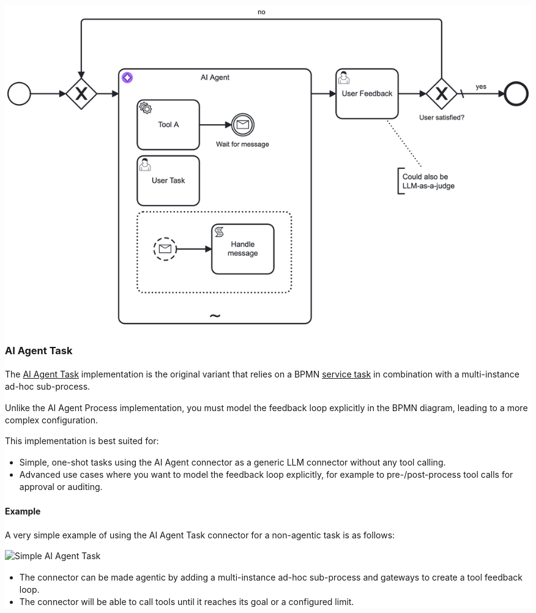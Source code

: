 ![AI Agent Process with user feedback loop](../img/ai-agent-process-user-feedback-loop.png)

### AI Agent Task

The [AI Agent Task](./agentic-ai-aiagent-task.md) implementation is the original variant that relies on a BPMN [service task](../../../components/modeler/bpmn/service-tasks/service-tasks.md) in combination with a multi-instance ad-hoc sub-process.

Unlike the AI Agent Process implementation, you must model the feedback loop explicitly in the BPMN diagram, leading to a more complex configuration.

This implementation is best suited for:

- Simple, one-shot tasks using the AI Agent connector as a generic LLM connector without any tool calling.
- Advanced use cases where you want to model the feedback loop explicitly, for example to pre-/post-process tool calls for approval or auditing.

#### Example

A very simple example of using the AI Agent Task connector for a non-agentic task is as follows:

<img src={AgentTaskImg} alt="Simple AI Agent Task" class="img-500"/>

- The connector can be made agentic by adding a multi-instance ad-hoc sub-process and gateways to create a tool feedback loop.
- The connector will be able to call tools until it reaches its goal or a configured limit.
